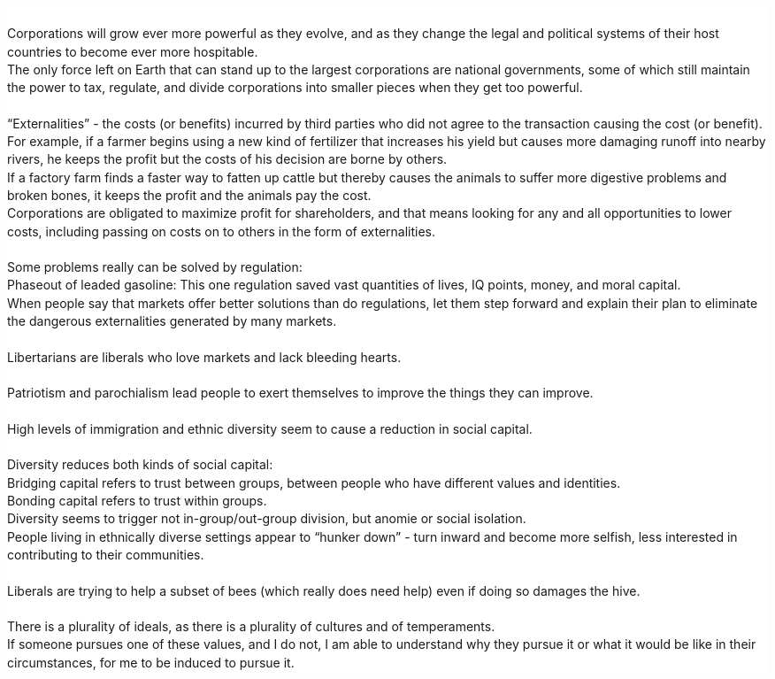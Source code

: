<br>
Corporations will grow ever more powerful as they evolve, and as they change the legal and political systems of their host countries to become ever more hospitable.<br>
The only force left on Earth that can stand up to the largest corporations are national governments, some of which still maintain the power to tax, regulate, and divide corporations into smaller pieces when they get too powerful.<br>
<br>
“Externalities” - the costs (or benefits) incurred by third parties who did not agree to the transaction causing the cost (or benefit).<br>
For example, if a farmer begins using a new kind of fertilizer that increases his yield but causes more damaging runoff into nearby rivers, he keeps the profit but the costs of his decision are borne by others.<br>
If a factory farm finds a faster way to fatten up cattle but thereby causes the animals to suffer more digestive problems and broken bones, it keeps the profit and the animals pay the cost.<br>
Corporations are obligated to maximize profit for shareholders, and that means looking for any and all opportunities to lower costs, including passing on costs on to others in the form of externalities.<br>
<br>
Some problems really can be solved by regulation:<br>
Phaseout of leaded gasoline: This one regulation saved vast quantities of lives, IQ points, money, and moral capital.<br>
When people say that markets offer better solutions than do regulations, let them step forward and explain their plan to eliminate the dangerous externalities generated by many markets.<br>
<br>
Libertarians are liberals who love markets and lack bleeding hearts.<br>
<br>
Patriotism and parochialism lead people to exert themselves to improve the things they can improve.<br>
<br>
High levels of immigration and ethnic diversity seem to cause a reduction in social capital.<br>
<br>
Diversity reduces both kinds of social capital:<br>
Bridging capital refers to trust between groups, between people who have different values and identities.<br>
Bonding capital refers to trust within groups.<br>
Diversity seems to trigger not in-group/out-group division, but anomie or social isolation.<br>
People living in ethnically diverse settings appear to “hunker down” - turn inward and become more selfish, less interested in contributing to their communities.<br>
<br>
Liberals are trying to help a subset of bees (which really does need help) even if doing so damages the hive.<br>
<br>
There is a plurality of ideals, as there is a plurality of cultures and of temperaments.<br>
If someone pursues one of these values, and I do not, I am able to understand why they pursue it or what it would be like in their circumstances, for me to be induced to pursue it.
